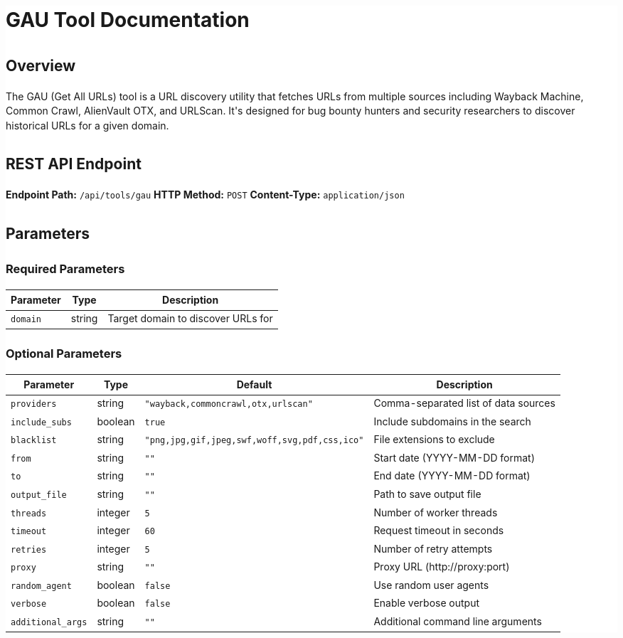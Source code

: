 # GAU Tool Documentation

## Overview

The GAU (Get All URLs) tool is a URL discovery utility that fetches URLs from multiple sources including Wayback Machine, Common Crawl, AlienVault OTX, and URLScan. It's designed for bug bounty hunters and security researchers to discover historical URLs for a given domain.

## REST API Endpoint

**Endpoint Path:** `/api/tools/gau`
**HTTP Method:** `POST`
**Content-Type:** `application/json`

## Parameters

### Required Parameters

| Parameter | Type | Description |
|-----------|------|-------------|
| `domain` | string | Target domain to discover URLs for |

### Optional Parameters

| Parameter | Type | Default | Description |
|-----------|------|---------|-------------|
| `providers` | string | `"wayback,commoncrawl,otx,urlscan"` | Comma-separated list of data sources |
| `include_subs` | boolean | `true` | Include subdomains in the search |
| `blacklist` | string | `"png,jpg,gif,jpeg,swf,woff,svg,pdf,css,ico"` | File extensions to exclude |
| `from` | string | `""` | Start date (YYYY-MM-DD format) |
| `to` | string | `""` | End date (YYYY-MM-DD format) |
| `output_file` | string | `""` | Path to save output file |
| `threads` | integer | `5` | Number of worker threads |
| `timeout` | integer | `60` | Request timeout in seconds |
| `retries` | integer | `5` | Number of retry attempts |
| `proxy` | string | `""` | Proxy URL (http://proxy:port) |
| `random_agent` | boolean | `false` | Use random user agents |
| `verbose` | boolean | `false` | Enable verbose output |
| `additional_args` | string | `""` | Additional command line arguments |
